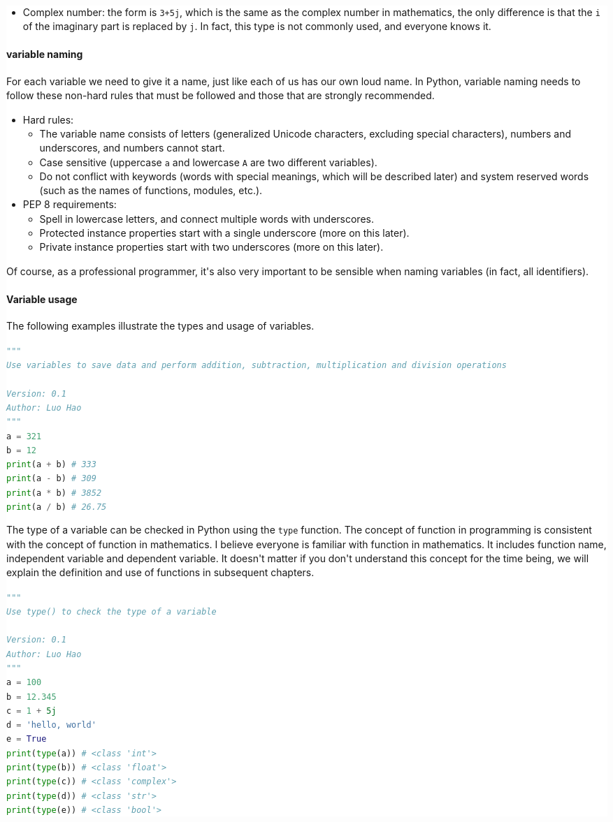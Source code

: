 - Complex number: the form is `3+5j`, which is the same as the complex number in mathematics, the only difference is that the `i` of the imaginary part is replaced by `j`. In fact, this type is not commonly used, and everyone knows it.

#### variable naming

For each variable we need to give it a name, just like each of us has our own loud name. In Python, variable naming needs to follow these non-hard rules that must be followed and those that are strongly recommended.

- Hard rules:
  - The variable name consists of letters (generalized Unicode characters, excluding special characters), numbers and underscores, and numbers cannot start.
  - Case sensitive (uppercase `a` and lowercase `A` are two different variables).
  - Do not conflict with keywords (words with special meanings, which will be described later) and system reserved words (such as the names of functions, modules, etc.).
- PEP 8 requirements:
  - Spell in lowercase letters, and connect multiple words with underscores.
  - Protected instance properties start with a single underscore (more on this later).
  - Private instance properties start with two underscores (more on this later).

Of course, as a professional programmer, it's also very important to be sensible when naming variables (in fact, all identifiers).

#### Variable usage

The following examples illustrate the types and usage of variables.

````Python
"""
Use variables to save data and perform addition, subtraction, multiplication and division operations

Version: 0.1
Author: Luo Hao
"""
a = 321
b = 12
print(a + b) # 333
print(a - b) # 309
print(a * b) # 3852
print(a / b) # 26.75
````

The type of a variable can be checked in Python using the `type` function. The concept of function in programming is consistent with the concept of function in mathematics. I believe everyone is familiar with function in mathematics. It includes function name, independent variable and dependent variable. It doesn't matter if you don't understand this concept for the time being, we will explain the definition and use of functions in subsequent chapters.

````Python
"""
Use type() to check the type of a variable

Version: 0.1
Author: Luo Hao
"""
a = 100
b = 12.345
c = 1 + 5j
d = 'hello, world'
e = True
print(type(a)) # <class 'int'>
print(type(b)) # <class 'float'>
print(type(c)) # <class 'complex'>
print(type(d)) # <class 'str'>
print(type(e)) # <class 'bool'>
````